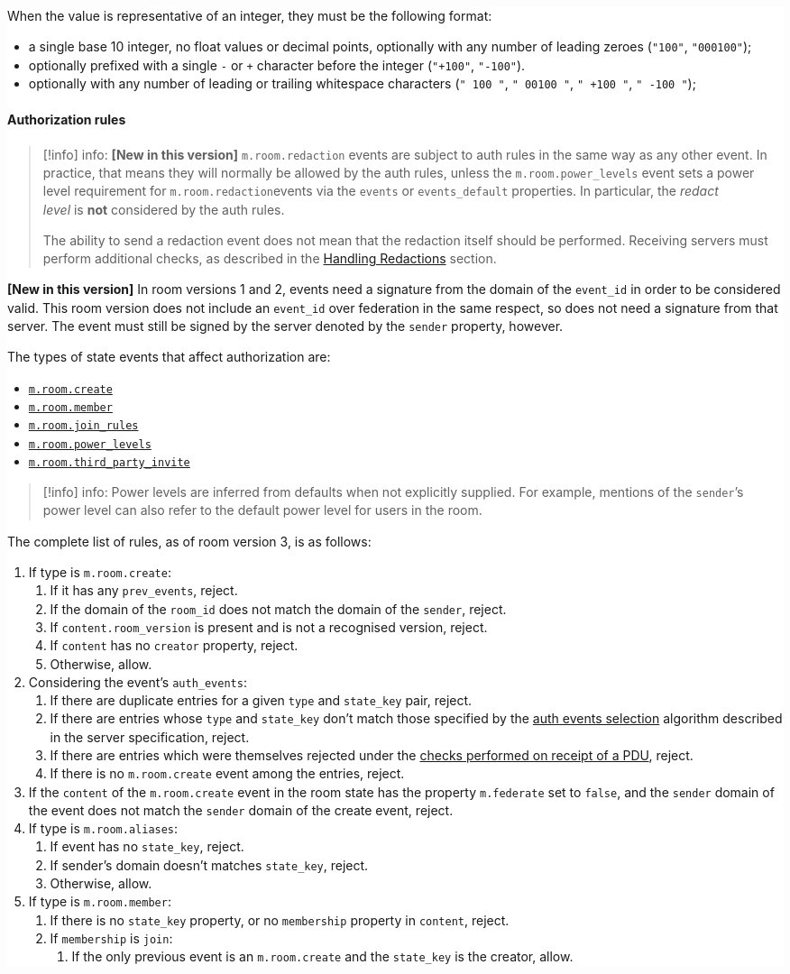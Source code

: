 When the value is representative of an integer, they must be the following format:

- a single base 10 integer, no float values or decimal points, optionally with any number of leading zeroes (`"100"`, `"000100"`);
- optionally prefixed with a single `-` or `+` character before the integer (`"+100"`, `"-100"`).
- optionally with any number of leading or trailing whitespace characters (`" 100 "`, `" 00100 "`, `" +100 "`, `" -100 "`);

#### Authorization rules[](https://spec.matrix.org/v1.11/rooms/v3/#authorization-rules)

> [!info] info:
> **[New in this version]** `m.room.redaction` events are subject to auth rules in the same way as any other event. In practice, that means they will normally be allowed by the auth rules, unless the `m.room.power_levels` event sets a power level requirement for `m.room.redaction`events via the `events` or `events_default` properties. In particular, the _redact level_ is **not** considered by the auth rules.
> 
> The ability to send a redaction event does not mean that the redaction itself should be performed. Receiving servers must perform additional checks, as described in the [Handling Redactions](https://spec.matrix.org/v1.11/rooms/v3/#handling-redactions) section.

**[New in this version]** In room versions 1 and 2, events need a signature from the domain of the `event_id` in order to be considered valid. This room version does not include an `event_id` over federation in the same respect, so does not need a signature from that server. The event must still be signed by the server denoted by the `sender` property, however.

The types of state events that affect authorization are:

- [`m.room.create`](https://spec.matrix.org/v1.11/client-server-api#mroomcreate)
- [`m.room.member`](https://spec.matrix.org/v1.11/client-server-api#mroommember)
- [`m.room.join_rules`](https://spec.matrix.org/v1.11/client-server-api#mroomjoin_rules)
- [`m.room.power_levels`](https://spec.matrix.org/v1.11/client-server-api#mroompower_levels)
- [`m.room.third_party_invite`](https://spec.matrix.org/v1.11/client-server-api#mroomthird_party_invite)

> [!info] info:
> Power levels are inferred from defaults when not explicitly supplied. For example, mentions of the `sender`’s power level can also refer to the default power level for users in the room.

The complete list of rules, as of room version 3, is as follows:

1. If type is `m.room.create`:
    1. If it has any `prev_events`, reject.
    2. If the domain of the `room_id` does not match the domain of the `sender`, reject.
    3. If `content.room_version` is present and is not a recognised version, reject.
    4. If `content` has no `creator` property, reject.
    5. Otherwise, allow.
2. Considering the event’s `auth_events`:
    1. If there are duplicate entries for a given `type` and `state_key` pair, reject.
    2. If there are entries whose `type` and `state_key` don’t match those specified by the [auth events selection](https://spec.matrix.org/v1.11/server-server-api#auth-events-selection) algorithm described in the server specification, reject.
    3. If there are entries which were themselves rejected under the [checks performed on receipt of a PDU](https://spec.matrix.org/v1.11/server-server-api/#checks-performed-on-receipt-of-a-pdu), reject.
    4. If there is no `m.room.create` event among the entries, reject.
3. If the `content` of the `m.room.create` event in the room state has the property `m.federate` set to `false`, and the `sender` domain of the event does not match the `sender` domain of the create event, reject.
4. If type is `m.room.aliases`:
    1. If event has no `state_key`, reject.
    2. If sender’s domain doesn’t matches `state_key`, reject.
    3. Otherwise, allow.
5. If type is `m.room.member`:
    1. If there is no `state_key` property, or no `membership` property in `content`, reject.
    2. If `membership` is `join`:
        1. If the only previous event is an `m.room.create` and the `state_key` is the creator, allow.